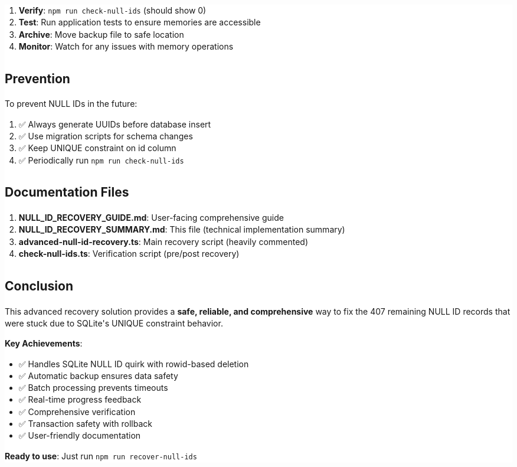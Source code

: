 1. **Verify**: `npm run check-null-ids` (should show 0)
2. **Test**: Run application tests to ensure memories are accessible
3. **Archive**: Move backup file to safe location
4. **Monitor**: Watch for any issues with memory operations

## Prevention

To prevent NULL IDs in the future:

1. ✅ Always generate UUIDs before database insert
2. ✅ Use migration scripts for schema changes
3. ✅ Keep UNIQUE constraint on id column
4. ✅ Periodically run `npm run check-null-ids`

## Documentation Files

1. **NULL_ID_RECOVERY_GUIDE.md**: User-facing comprehensive guide
2. **NULL_ID_RECOVERY_SUMMARY.md**: This file (technical implementation summary)
3. **advanced-null-id-recovery.ts**: Main recovery script (heavily commented)
4. **check-null-ids.ts**: Verification script (pre/post recovery)

## Conclusion

This advanced recovery solution provides a **safe, reliable, and comprehensive** way to fix the 407 remaining NULL ID records that were stuck due to SQLite's UNIQUE constraint behavior.

**Key Achievements**:
- ✅ Handles SQLite NULL ID quirk with rowid-based deletion
- ✅ Automatic backup ensures data safety
- ✅ Batch processing prevents timeouts
- ✅ Real-time progress feedback
- ✅ Comprehensive verification
- ✅ Transaction safety with rollback
- ✅ User-friendly documentation

**Ready to use**: Just run `npm run recover-null-ids`
